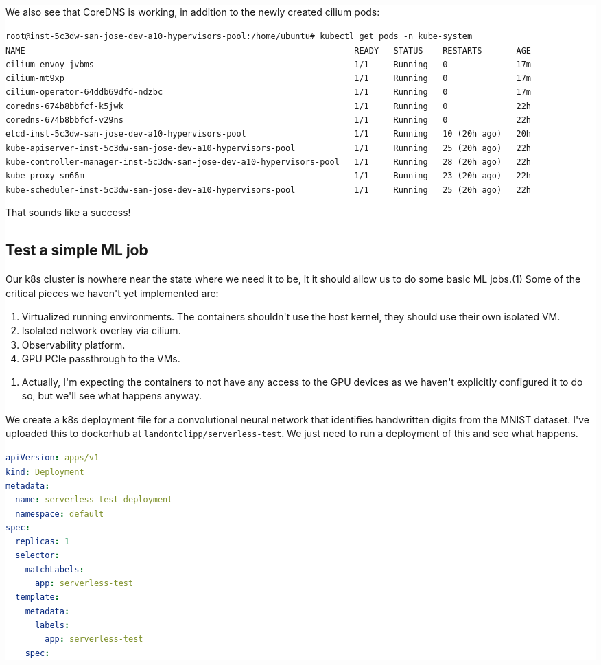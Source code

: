 We also see that CoreDNS is working, in addition to the newly created cilium pods:

```
root@inst-5c3dw-san-jose-dev-a10-hypervisors-pool:/home/ubuntu# kubectl get pods -n kube-system
NAME                                                                   READY   STATUS    RESTARTS       AGE
cilium-envoy-jvbms                                                     1/1     Running   0              17m
cilium-mt9xp                                                           1/1     Running   0              17m
cilium-operator-64ddb69dfd-ndzbc                                       1/1     Running   0              17m
coredns-674b8bbfcf-k5jwk                                               1/1     Running   0              22h
coredns-674b8bbfcf-v29ns                                               1/1     Running   0              22h
etcd-inst-5c3dw-san-jose-dev-a10-hypervisors-pool                      1/1     Running   10 (20h ago)   20h
kube-apiserver-inst-5c3dw-san-jose-dev-a10-hypervisors-pool            1/1     Running   25 (20h ago)   22h
kube-controller-manager-inst-5c3dw-san-jose-dev-a10-hypervisors-pool   1/1     Running   28 (20h ago)   22h
kube-proxy-sn66m                                                       1/1     Running   23 (20h ago)   22h
kube-scheduler-inst-5c3dw-san-jose-dev-a10-hypervisors-pool            1/1     Running   25 (20h ago)   22h
```

That sounds like a success!

## Test a simple ML job

<div class="annotate" markdown>
Our k8s cluster is nowhere near the state where we need it to be, it it should allow us to do some basic ML jobs.(1) Some of the critical pieces we haven't yet implemented are:

1. Virtualized running environments. The containers shouldn't use the host kernel, they should use their own isolated VM.
2. Isolated network overlay via cilium.
3. Observability platform.
4. GPU PCIe passthrough to the VMs.

</div>

1. Actually, I'm expecting the containers to not have any access to the GPU devices as we haven't explicitly configured it to do so, but we'll see what happens anyway.


We create a k8s deployment file for a convolutional neural network that identifies handwritten digits from the MNIST dataset. I've uploaded this to dockerhub at `landontclipp/serverless-test`. We just need to run a deployment of this and see what happens.

```yaml title="deployment.yaml"
apiVersion: apps/v1
kind: Deployment
metadata:
  name: serverless-test-deployment
  namespace: default
spec:
  replicas: 1
  selector:
    matchLabels:
      app: serverless-test
  template:
    metadata:
      labels:
        app: serverless-test
    spec:
```